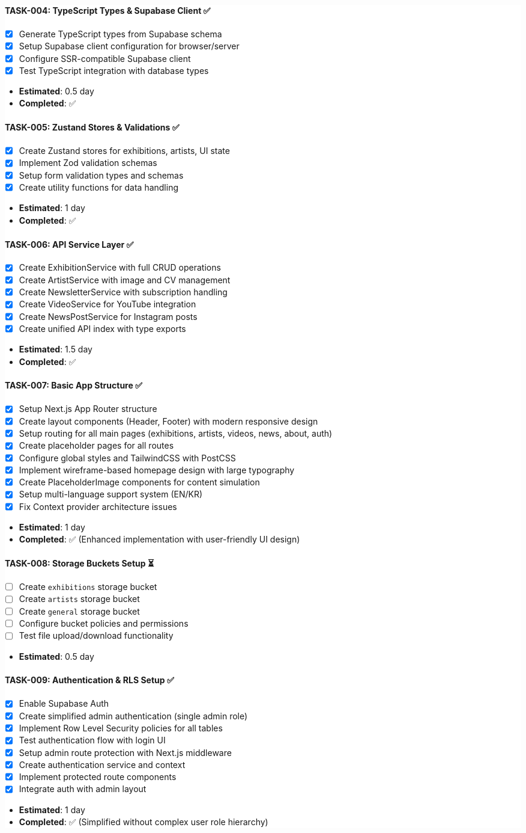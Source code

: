 #### TASK-004: TypeScript Types & Supabase Client ✅
- [x] Generate TypeScript types from Supabase schema
- [x] Setup Supabase client configuration for browser/server
- [x] Configure SSR-compatible Supabase client
- [x] Test TypeScript integration with database types
- **Estimated**: 0.5 day
- **Completed**: ✅

#### TASK-005: Zustand Stores & Validations ✅
- [x] Create Zustand stores for exhibitions, artists, UI state
- [x] Implement Zod validation schemas
- [x] Setup form validation types and schemas
- [x] Create utility functions for data handling
- **Estimated**: 1 day
- **Completed**: ✅

#### TASK-006: API Service Layer ✅
- [x] Create ExhibitionService with full CRUD operations
- [x] Create ArtistService with image and CV management
- [x] Create NewsletterService with subscription handling
- [x] Create VideoService for YouTube integration
- [x] Create NewsPostService for Instagram posts
- [x] Create unified API index with type exports
- **Estimated**: 1.5 day
- **Completed**: ✅

#### TASK-007: Basic App Structure ✅
- [x] Setup Next.js App Router structure
- [x] Create layout components (Header, Footer) with modern responsive design
- [x] Setup routing for all main pages (exhibitions, artists, videos, news, about, auth)
- [x] Create placeholder pages for all routes
- [x] Configure global styles and TailwindCSS with PostCSS
- [x] Implement wireframe-based homepage design with large typography
- [x] Create PlaceholderImage components for content simulation
- [x] Setup multi-language support system (EN/KR)
- [x] Fix Context provider architecture issues
- **Estimated**: 1 day
- **Completed**: ✅ (Enhanced implementation with user-friendly UI design)

#### TASK-008: Storage Buckets Setup ⏳
- [ ] Create `exhibitions` storage bucket
- [ ] Create `artists` storage bucket
- [ ] Create `general` storage bucket
- [ ] Configure bucket policies and permissions
- [ ] Test file upload/download functionality
- **Estimated**: 0.5 day

#### TASK-009: Authentication & RLS Setup ✅
- [x] Enable Supabase Auth
- [x] Create simplified admin authentication (single admin role)
- [x] Implement Row Level Security policies for all tables
- [x] Test authentication flow with login UI
- [x] Setup admin route protection with Next.js middleware
- [x] Create authentication service and context
- [x] Implement protected route components
- [x] Integrate auth with admin layout
- **Estimated**: 1 day
- **Completed**: ✅ (Simplified without complex user role hierarchy)
